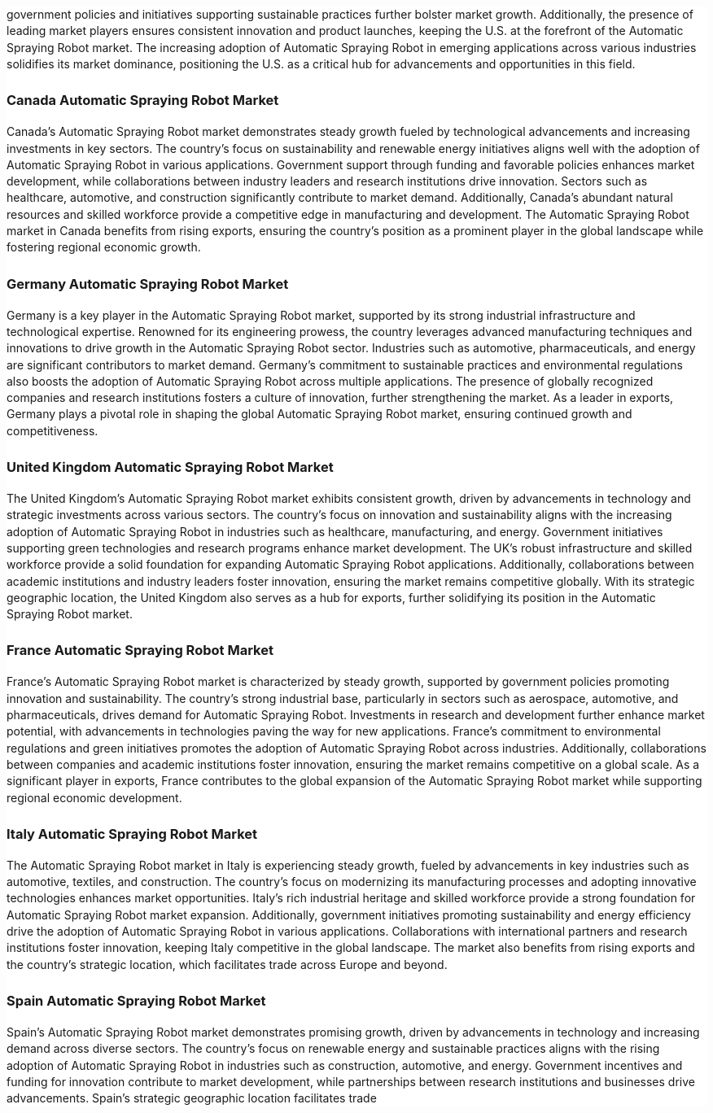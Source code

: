 government policies and initiatives supporting sustainable practices further bolster market growth. Additionally, the presence of leading market players ensures consistent innovation and product launches, keeping the U.S. at the forefront of the Automatic Spraying Robot market. The increasing adoption of Automatic Spraying Robot in emerging applications across various industries solidifies its market dominance, positioning the U.S. as a critical hub for advancements and opportunities in this field.</p><h3>Canada Automatic Spraying Robot Market</h3><p>Canada&rsquo;s Automatic Spraying Robot market demonstrates steady growth fueled by technological advancements and increasing investments in key sectors. The country&rsquo;s focus on sustainability and renewable energy initiatives aligns well with the adoption of Automatic Spraying Robot in various applications. Government support through funding and favorable policies enhances market development, while collaborations between industry leaders and research institutions drive innovation. Sectors such as healthcare, automotive, and construction significantly contribute to market demand. Additionally, Canada&rsquo;s abundant natural resources and skilled workforce provide a competitive edge in manufacturing and development. The Automatic Spraying Robot market in Canada benefits from rising exports, ensuring the country&rsquo;s position as a prominent player in the global landscape while fostering regional economic growth.</p><h3>Germany Automatic Spraying Robot Market</h3><p>Germany is a key player in the Automatic Spraying Robot market, supported by its strong industrial infrastructure and technological expertise. Renowned for its engineering prowess, the country leverages advanced manufacturing techniques and innovations to drive growth in the Automatic Spraying Robot sector. Industries such as automotive, pharmaceuticals, and energy are significant contributors to market demand. Germany&rsquo;s commitment to sustainable practices and environmental regulations also boosts the adoption of Automatic Spraying Robot across multiple applications. The presence of globally recognized companies and research institutions fosters a culture of innovation, further strengthening the market. As a leader in exports, Germany plays a pivotal role in shaping the global Automatic Spraying Robot market, ensuring continued growth and competitiveness.</p><h3>United Kingdom Automatic Spraying Robot Market</h3><p>The United Kingdom&rsquo;s Automatic Spraying Robot market exhibits consistent growth, driven by advancements in technology and strategic investments across various sectors. The country&rsquo;s focus on innovation and sustainability aligns with the increasing adoption of Automatic Spraying Robot in industries such as healthcare, manufacturing, and energy. Government initiatives supporting green technologies and research programs enhance market development. The UK&rsquo;s robust infrastructure and skilled workforce provide a solid foundation for expanding Automatic Spraying Robot applications. Additionally, collaborations between academic institutions and industry leaders foster innovation, ensuring the market remains competitive globally. With its strategic geographic location, the United Kingdom also serves as a hub for exports, further solidifying its position in the Automatic Spraying Robot market.</p><h3>France Automatic Spraying Robot Market</h3><p>France&rsquo;s Automatic Spraying Robot market is characterized by steady growth, supported by government policies promoting innovation and sustainability. The country&rsquo;s strong industrial base, particularly in sectors such as aerospace, automotive, and pharmaceuticals, drives demand for Automatic Spraying Robot. Investments in research and development further enhance market potential, with advancements in technologies paving the way for new applications. France&rsquo;s commitment to environmental regulations and green initiatives promotes the adoption of Automatic Spraying Robot across industries. Additionally, collaborations between companies and academic institutions foster innovation, ensuring the market remains competitive on a global scale. As a significant player in exports, France contributes to the global expansion of the Automatic Spraying Robot market while supporting regional economic development.</p><h3>Italy Automatic Spraying Robot Market</h3><p>The Automatic Spraying Robot market in Italy is experiencing steady growth, fueled by advancements in key industries such as automotive, textiles, and construction. The country&rsquo;s focus on modernizing its manufacturing processes and adopting innovative technologies enhances market opportunities. Italy&rsquo;s rich industrial heritage and skilled workforce provide a strong foundation for Automatic Spraying Robot market expansion. Additionally, government initiatives promoting sustainability and energy efficiency drive the adoption of Automatic Spraying Robot in various applications. Collaborations with international partners and research institutions foster innovation, keeping Italy competitive in the global landscape. The market also benefits from rising exports and the country&rsquo;s strategic location, which facilitates trade across Europe and beyond.</p><h3>Spain Automatic Spraying Robot Market</h3><p>Spain&rsquo;s Automatic Spraying Robot market demonstrates promising growth, driven by advancements in technology and increasing demand across diverse sectors. The country&rsquo;s focus on renewable energy and sustainable practices aligns with the rising adoption of Automatic Spraying Robot in industries such as construction, automotive, and energy. Government incentives and funding for innovation contribute to market development, while partnerships between research institutions and businesses drive advancements. Spain&rsquo;s strategic geographic location facilitates trade